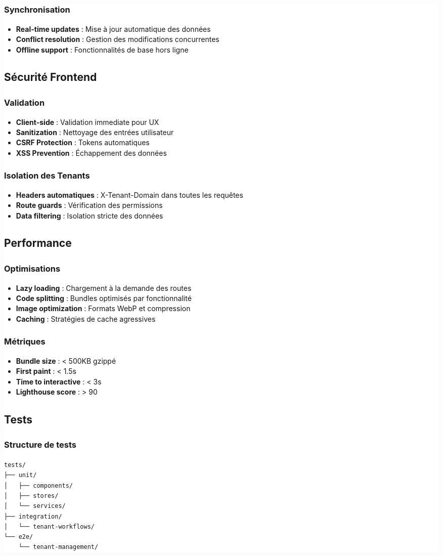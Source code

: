 ### Synchronisation

- **Real-time updates** : Mise à jour automatique des données
- **Conflict resolution** : Gestion des modifications concurrentes
- **Offline support** : Fonctionnalités de base hors ligne

## Sécurité Frontend

### Validation

- **Client-side** : Validation immediate pour UX
- **Sanitization** : Nettoyage des entrées utilisateur
- **CSRF Protection** : Tokens automatiques
- **XSS Prevention** : Échappement des données

### Isolation des Tenants

- **Headers automatiques** : X-Tenant-Domain dans toutes les requêtes
- **Route guards** : Vérification des permissions
- **Data filtering** : Isolation stricte des données

## Performance

### Optimisations

- **Lazy loading** : Chargement à la demande des routes
- **Code splitting** : Bundles optimisés par fonctionnalité
- **Image optimization** : Formats WebP et compression
- **Caching** : Stratégies de cache agressives

### Métriques

- **Bundle size** : < 500KB gzippé
- **First paint** : < 1.5s
- **Time to interactive** : < 3s
- **Lighthouse score** : > 90

## Tests

### Structure de tests

```
tests/
├── unit/
│   ├── components/
│   ├── stores/
│   └── services/
├── integration/
│   └── tenant-workflows/
└── e2e/
    └── tenant-management/
```
